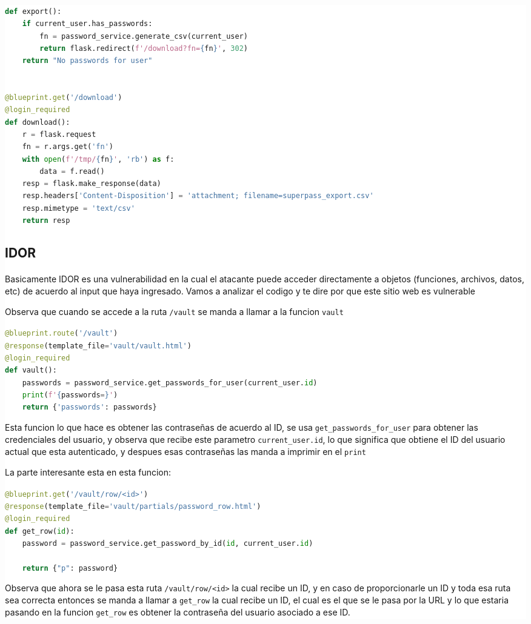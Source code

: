 ```python
def export():
    if current_user.has_passwords:        
        fn = password_service.generate_csv(current_user)
        return flask.redirect(f'/download?fn={fn}', 302)
    return "No passwords for user"
    

@blueprint.get('/download')
@login_required
def download():
    r = flask.request
    fn = r.args.get('fn')
    with open(f'/tmp/{fn}', 'rb') as f:
        data = f.read()
    resp = flask.make_response(data)
    resp.headers['Content-Disposition'] = 'attachment; filename=superpass_export.csv'
    resp.mimetype = 'text/csv'
    return resp
```

## IDOR

Basicamente IDOR es una vulnerabilidad en la cual el atacante puede acceder directamente a objetos (funciones, archivos, datos, etc) de acuerdo al input que haya ingresado. Vamos a analizar el codigo y te dire por que este sitio web es vulnerable

Observa que cuando se accede a la ruta ```/vault``` se manda a llamar a la funcion ```vault```

```python
@blueprint.route('/vault')
@response(template_file='vault/vault.html')
@login_required
def vault():
    passwords = password_service.get_passwords_for_user(current_user.id)
    print(f'{passwords=}')
    return {'passwords': passwords}
```

Esta funcion lo que hace es obtener las contraseñas de acuerdo al ID, se usa ```get_passwords_for_user``` para obtener las credenciales del usuario, y observa que recibe este parametro ```current_user.id```, lo que significa que obtiene el ID del usuario actual que esta autenticado, y despues esas contraseñas las manda a imprimir en el ```print```

La parte interesante esta en esta funcion:

```python
@blueprint.get('/vault/row/<id>')
@response(template_file='vault/partials/password_row.html')
@login_required
def get_row(id):
    password = password_service.get_password_by_id(id, current_user.id)

    return {"p": password}
```
Observa que ahora se le pasa esta ruta ```/vault/row/<id>``` la cual recibe un ID, y en caso de proporcionarle un ID y toda esa ruta sea correcta entonces se manda a llamar a ```get_row``` la cual recibe un ID, el cual es el que se le pasa por la URL y lo que estaria pasando en la funcion ```get_row``` es obtener la contraseña del usuario asociado a ese ID.
